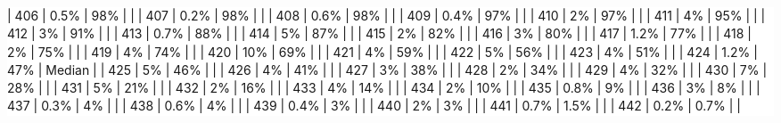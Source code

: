 | 406 | 0.5% | 98% |  |
| 407 | 0.2% | 98% |  |
| 408 | 0.6% | 98% |  |
| 409 | 0.4% | 97% |  |
| 410 | 2% | 97% |  |
| 411 | 4% | 95% |  |
| 412 | 3% | 91% |  |
| 413 | 0.7% | 88% |  |
| 414 | 5% | 87% |  |
| 415 | 2% | 82% |  |
| 416 | 3% | 80% |  |
| 417 | 1.2% | 77% |  |
| 418 | 2% | 75% |  |
| 419 | 4% | 74% |  |
| 420 | 10% | 69% |  |
| 421 | 4% | 59% |  |
| 422 | 5% | 56% |  |
| 423 | 4% | 51% |  |
| 424 | 1.2% | 47% | Median |
| 425 | 5% | 46% |  |
| 426 | 4% | 41% |  |
| 427 | 3% | 38% |  |
| 428 | 2% | 34% |  |
| 429 | 4% | 32% |  |
| 430 | 7% | 28% |  |
| 431 | 5% | 21% |  |
| 432 | 2% | 16% |  |
| 433 | 4% | 14% |  |
| 434 | 2% | 10% |  |
| 435 | 0.8% | 9% |  |
| 436 | 3% | 8% |  |
| 437 | 0.3% | 4% |  |
| 438 | 0.6% | 4% |  |
| 439 | 0.4% | 3% |  |
| 440 | 2% | 3% |  |
| 441 | 0.7% | 1.5% |  |
| 442 | 0.2% | 0.7% |  |